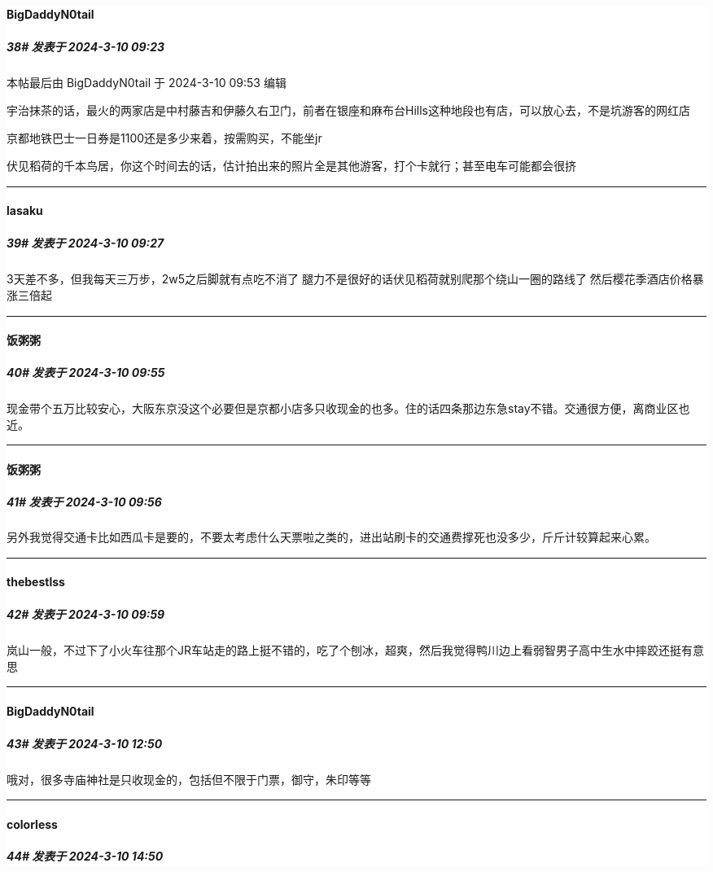 ####  BigDaddyN0tail  
##### 38#       发表于 2024-3-10 09:23

 本帖最后由 BigDaddyN0tail 于 2024-3-10 09:53 编辑 

宇治抹茶的话，最火的两家店是中村藤吉和伊藤久右卫门，前者在银座和麻布台Hills这种地段也有店，可以放心去，不是坑游客的网红店

京都地铁巴士一日券是1100还是多少来着，按需购买，不能坐jr

伏见稻荷的千本鸟居，你这个时间去的话，估计拍出来的照片全是其他游客，打个卡就行；甚至电车可能都会很挤

*****

####  lasaku  
##### 39#       发表于 2024-3-10 09:27

3天差不多，但我每天三万步，2w5之后脚就有点吃不消了
腿力不是很好的话伏见稻荷就别爬那个绕山一圈的路线了
然后樱花季酒店价格暴涨三倍起

*****

####  饭粥粥  
##### 40#       发表于 2024-3-10 09:55

现金带个五万比较安心，大阪东京没这个必要但是京都小店多只收现金的也多。住的话四条那边东急stay不错。交通很方便，离商业区也近。


*****

####  饭粥粥  
##### 41#       发表于 2024-3-10 09:56

另外我觉得交通卡比如西瓜卡是要的，不要太考虑什么天票啦之类的，进出站刷卡的交通费撑死也没多少，斤斤计较算起来心累。

*****

####  thebestlss  
##### 42#       发表于 2024-3-10 09:59

岚山一般，不过下了小火车往那个JR车站走的路上挺不错的，吃了个刨冰，超爽，然后我觉得鸭川边上看弱智男子高中生水中摔跤还挺有意思


*****

####  BigDaddyN0tail  
##### 43#       发表于 2024-3-10 12:50

哦对，很多寺庙神社是只收现金的，包括但不限于门票，御守，朱印等等


*****

####  colorless  
##### 44#       发表于 2024-3-10 14:50
